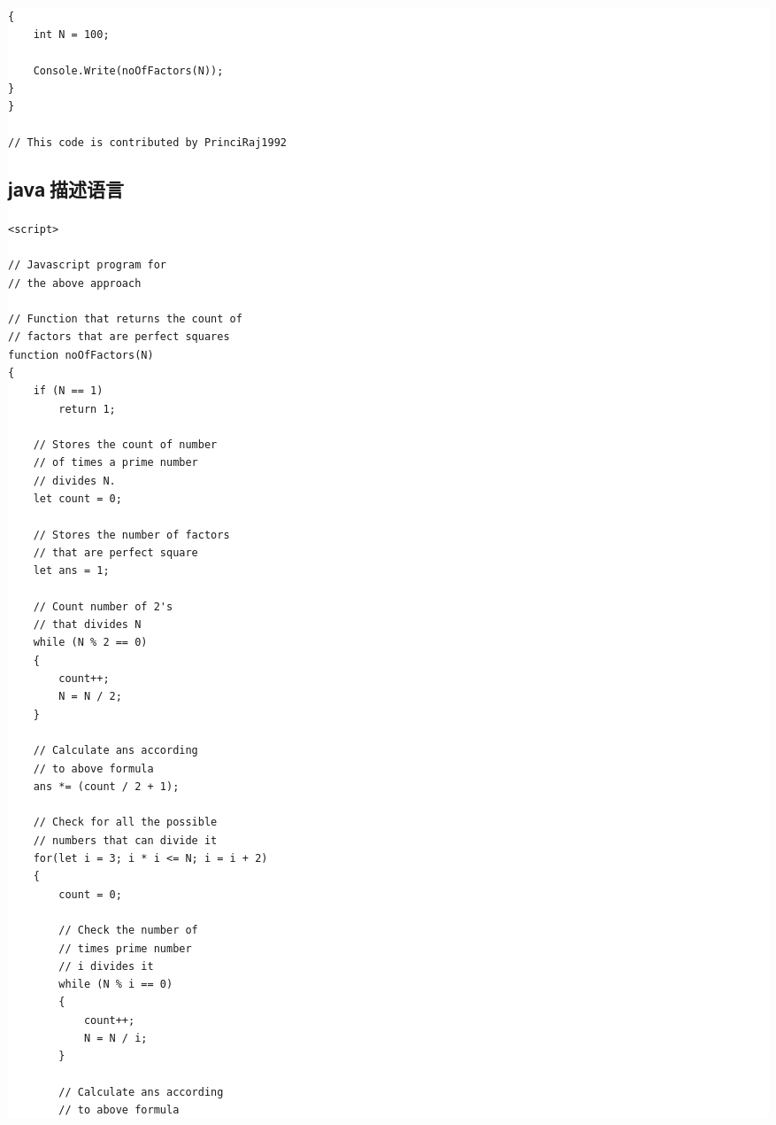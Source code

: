 ```
{
    int N = 100;

    Console.Write(noOfFactors(N));
}
}

// This code is contributed by PrinciRaj1992
```

## java 描述语言

```
<script>

// Javascript program for
// the above approach

// Function that returns the count of
// factors that are perfect squares
function noOfFactors(N)
{
    if (N == 1)
        return 1;

    // Stores the count of number
    // of times a prime number
    // divides N.
    let count = 0;

    // Stores the number of factors
    // that are perfect square
    let ans = 1;

    // Count number of 2's
    // that divides N
    while (N % 2 == 0)
    {
        count++;
        N = N / 2;
    }

    // Calculate ans according
    // to above formula
    ans *= (count / 2 + 1);

    // Check for all the possible
    // numbers that can divide it
    for(let i = 3; i * i <= N; i = i + 2)
    {
        count = 0;

        // Check the number of
        // times prime number
        // i divides it
        while (N % i == 0)
        {
            count++;
            N = N / i;
        }

        // Calculate ans according
        // to above formula
```